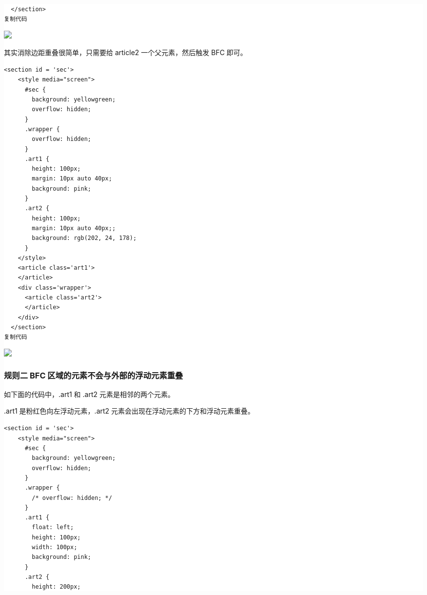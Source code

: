 ```
  </section>
复制代码
```

![](https://p3-juejin.byteimg.com/tos-cn-i-k3u1fbpfcp/a5cbdba2e15e42b08d2e09105a539c40~tplv-k3u1fbpfcp-zoom-1.image)

其实消除边距重叠很简单，只需要给 article2 一个父元素，然后触发 BFC 即可。

```
<section id = 'sec'>
    <style media="screen">
      #sec {
        background: yellowgreen;
        overflow: hidden;
      }
      .wrapper {
        overflow: hidden;
      }
      .art1 {
        height: 100px;
        margin: 10px auto 40px;
        background: pink;
      }
      .art2 {
        height: 100px;
        margin: 10px auto 40px;;
        background: rgb(202, 24, 178);
      }
    </style>
    <article class='art1'>
    </article>
    <div class='wrapper'>
      <article class='art2'>
      </article>
    </div>
  </section>
复制代码
```

![](https://p3-juejin.byteimg.com/tos-cn-i-k3u1fbpfcp/0ae48659c8a949e1b436ce0313804b5b~tplv-k3u1fbpfcp-zoom-1.image)

### 规则二 BFC 区域的元素不会与外部的浮动元素重叠

如下面的代码中，.art1 和 .art2 元素是相邻的两个元素。

.art1 是粉红色向左浮动元素，.art2 元素会出现在浮动元素的下方和浮动元素重叠。

```
<section id = 'sec'>
    <style media="screen">
      #sec {
        background: yellowgreen;
        overflow: hidden;
      }
      .wrapper {
        /* overflow: hidden; */
      }
      .art1 {
        float: left;
        height: 100px;
        width: 100px;
        background: pink;
      }
      .art2 {
        height: 200px;
```